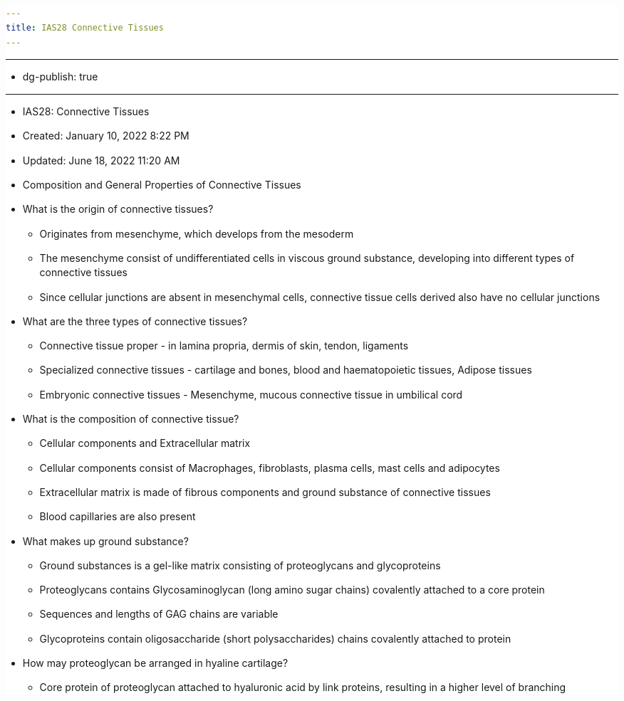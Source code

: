 ```yaml
---
title: IAS28 Connective Tissues
---
```


- --

- dg-publish: true

- --

- IAS28: Connective Tissues

- Created: January 10, 2022 8:22 PM

- Updated: June 18, 2022 11:20 AM

- Composition and General Properties of Connective Tissues

- What is the origin of connective tissues?
	 - Originates from mesenchyme, which develops from the mesoderm

	 - The mesenchyme consist of undifferentiated cells in viscous ground substance, developing into different types of connective tissues

	 - Since cellular junctions are absent in mesenchymal cells, connective tissue cells derived also have no cellular junctions

- What are the three types of connective tissues?
	 - Connective tissue proper - in lamina propria, dermis of skin, tendon, ligaments

	 - Specialized connective tissues - cartilage and bones, blood and haematopoietic tissues, Adipose tissues

	 - Embryonic connective tissues - Mesenchyme, mucous connective tissue in umbilical cord

- What is the composition of connective tissue?
	 - Cellular components and Extracellular matrix

	 - Cellular components consist of Macrophages, fibroblasts, plasma cells, mast cells and adipocytes

	 - Extracellular matrix is made of fibrous components and ground substance of connective tissues

	 - Blood capillaries are also present

- What makes up ground substance?
	 - Ground substances is a gel-like matrix consisting of proteoglycans and glycoproteins

	 - Proteoglycans contains Glycosaminoglycan (long amino sugar chains) covalently attached to a core protein

	 - Sequences and lengths of GAG chains are variable

	 - Glycoproteins contain oligosaccharide (short polysaccharides) chains covalently attached to protein

- How may proteoglycan be arranged in hyaline cartilage?
	 - Core protein of proteoglycan attached to hyaluronic acid by link proteins, resulting in a higher level of branching
